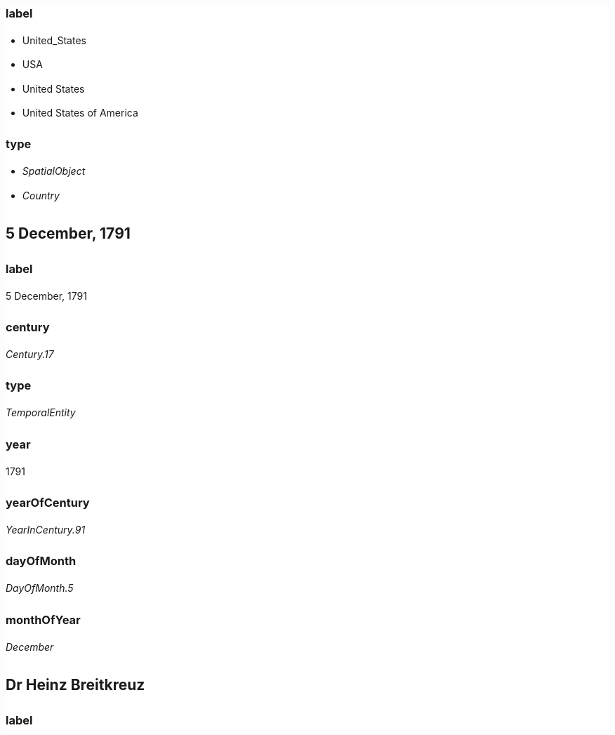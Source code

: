 ### label

 - United_States

 - USA

 - United States

 - United States of America

### type

 - *SpatialObject*

 - *Country*

## 5 December, 1791

### label


5 December, 1791

### century


*Century.17*

### type


*TemporalEntity*

### year


1791

### yearOfCentury


*YearInCentury.91*

### dayOfMonth


*DayOfMonth.5*

### monthOfYear


*December*

## Dr Heinz Breitkreuz

### label
